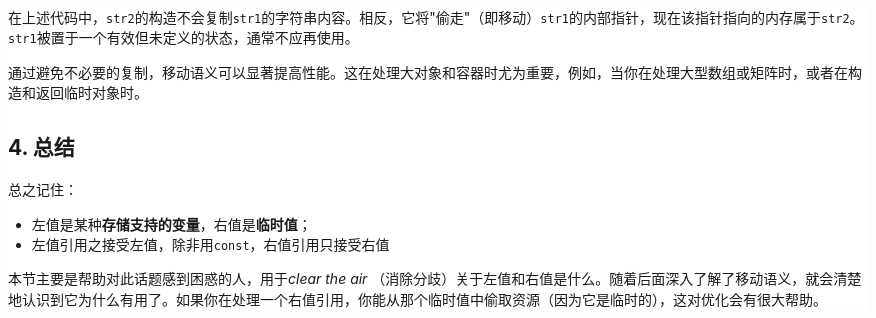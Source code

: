 在上述代码中，`str2`的构造不会复制`str1`的字符串内容。相反，它将"偷走"（即移动）`str1`的内部指针，现在该指针指向的内存属于`str2`。`str1`被置于一个有效但未定义的状态，通常不应再使用。

通过避免不必要的复制，移动语义可以显著提高性能。这在处理大对象和容器时尤为重要，例如，当你在处理大型数组或矩阵时，或者在构造和返回临时对象时。

## 4. 总结

总之记住：

- 左值是某种**存储支持的变量**，右值是**临时值**；
- 左值引用之接受左值，除非用`const`，右值引用只接受右值

本节主要是帮助对此话题感到困惑的人，用于*clear the air* （消除分歧）关于左值和右值是什么。随着后面深入了解了移动语义，就会清楚地认识到它为什么有用了。如果你在处理一个右值引用，你能从那个临时值中偷取资源（因为它是临时的），这对优化会有很大帮助。